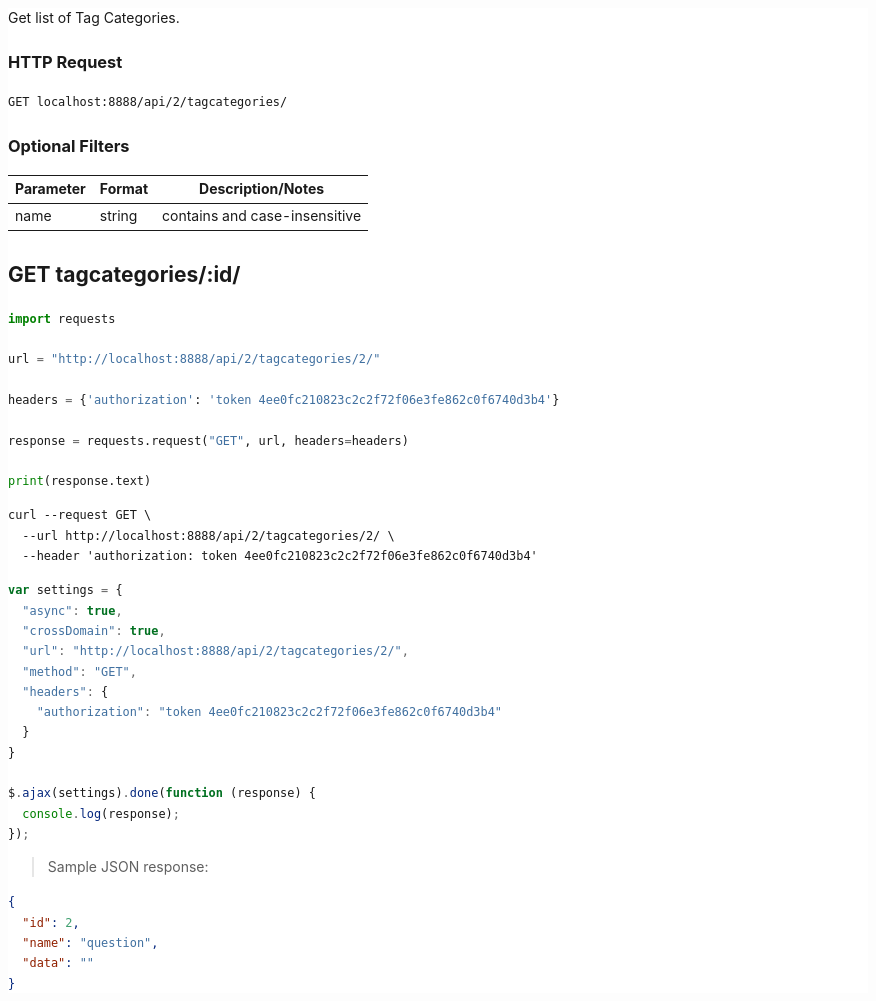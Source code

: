 
Get list of Tag Categories.

### HTTP Request

`GET localhost:8888/api/2/tagcategories/`

### Optional Filters

Parameter | Format | Description/Notes
--------- | ------ | -----------------
name | string | contains and case-insensitive


## GET tagcategories/:id/

```python
import requests

url = "http://localhost:8888/api/2/tagcategories/2/"

headers = {'authorization': 'token 4ee0fc210823c2c2f72f06e3fe862c0f6740d3b4'}

response = requests.request("GET", url, headers=headers)

print(response.text)
```

```shell
curl --request GET \
  --url http://localhost:8888/api/2/tagcategories/2/ \
  --header 'authorization: token 4ee0fc210823c2c2f72f06e3fe862c0f6740d3b4'
```

```javascript
var settings = {
  "async": true,
  "crossDomain": true,
  "url": "http://localhost:8888/api/2/tagcategories/2/",
  "method": "GET",
  "headers": {
    "authorization": "token 4ee0fc210823c2c2f72f06e3fe862c0f6740d3b4"
  }
}

$.ajax(settings).done(function (response) {
  console.log(response);
});
```

> Sample JSON response:

```json
{
  "id": 2,
  "name": "question",
  "data": ""
}
```
